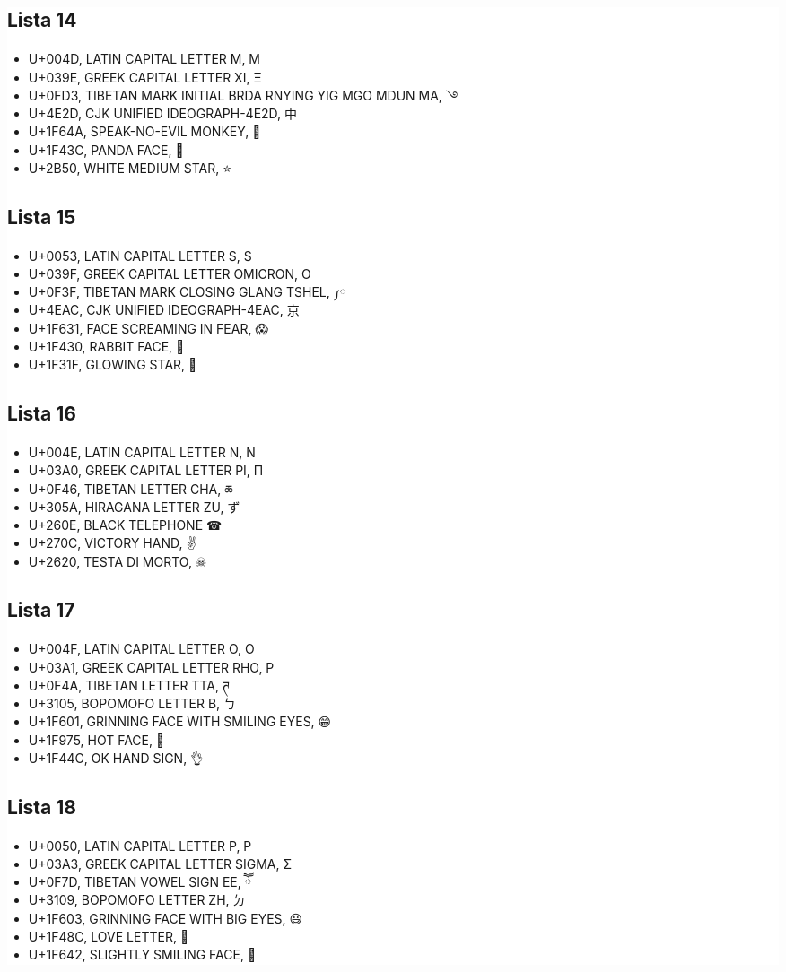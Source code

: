 ## Lista 14

- U+004D, LATIN CAPITAL LETTER M, &#x004D;
- U+039E, GREEK CAPITAL LETTER XI, &#x039E;
- U+0FD3, TIBETAN MARK INITIAL BRDA RNYING YIG MGO MDUN MA, &#x0FD3;
- U+4E2D, CJK UNIFIED IDEOGRAPH-4E2D, &#x4E2D;
- U+1F64A, SPEAK-NO-EVIL MONKEY, &#x1F64A;
- U+1F43C, PANDA FACE, &#x1F43C;
- U+2B50, WHITE MEDIUM STAR, &#x2B50;

## Lista 15

- U+0053, LATIN CAPITAL LETTER S, &#x0053;
- U+039F, GREEK CAPITAL LETTER OMICRON, &#x039F;
- U+0F3F, TIBETAN MARK CLOSING GLANG TSHEL, &#X0F3F;
- U+4EAC, CJK UNIFIED IDEOGRAPH-4EAC, &#x4EAC;
- U+1F631, FACE SCREAMING IN FEAR, &#x1F631;
- U+1F430, RABBIT FACE, &#x1F430;
- U+1F31F, GLOWING STAR, &#x1F31F;

## Lista 16

- U+004E, LATIN CAPITAL LETTER N, &#x004E;
- U+03A0, GREEK CAPITAL LETTER PI, &#x03A0;
- U+0F46, TIBETAN LETTER CHA, &#x0F46;
- U+305A, HIRAGANA LETTER ZU, &#x305A;
- U+260E, BLACK TELEPHONE &#x260E;
- U+270C, VICTORY HAND, &#x270C;
- U+2620, TESTA DI MORTO, &#x2620;

## Lista 17

- U+004F, LATIN CAPITAL LETTER O, &#x004F;
- U+03A1, GREEK CAPITAL LETTER RHO, &#x03A1;
- U+0F4A, TIBETAN LETTER TTA, &#x0F4A;
- U+3105, BOPOMOFO LETTER B, &#x3105;
- U+1F601, GRINNING FACE WITH SMILING EYES, &#x1F601;
- U+1F975, HOT FACE, &#x1F975;
- U+1F44C, OK HAND SIGN, &#x1F44C;

## Lista 18

- U+0050, LATIN CAPITAL LETTER P, &#x0050;
- U+03A3, GREEK CAPITAL LETTER SIGMA, &#x03A3;
- U+0F7D, TIBETAN VOWEL SIGN EE, &#x0F7D;
- U+3109, BOPOMOFO LETTER ZH, &#x3109;
- U+1F603, GRINNING FACE WITH BIG EYES, &#x1F603;
- U+1F48C, LOVE LETTER, &#x1F48C;
- U+1F642, SLIGHTLY SMILING FACE, &#x1F642;
